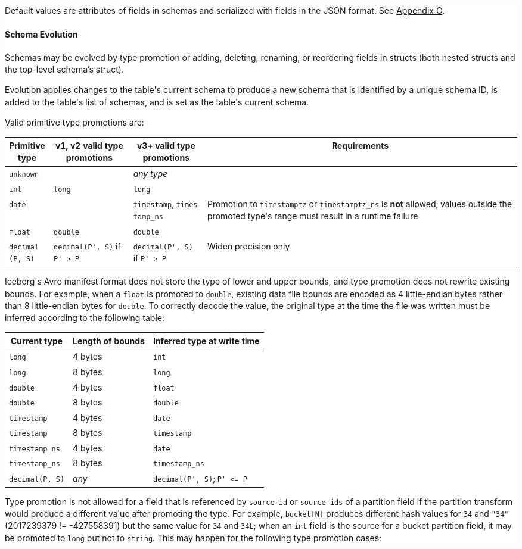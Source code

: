 Default values are attributes of fields in schemas and serialized with fields in the JSON format. See [Appendix C](#appendix-c-json-serialization).


#### Schema Evolution

Schemas may be evolved by type promotion or adding, deleting, renaming, or reordering fields in structs (both nested structs and the top-level schema’s struct).

Evolution applies changes to the table's current schema to produce a new schema that is identified by a unique schema ID, is added to the table's list of schemas, and is set as the table's current schema.

Valid primitive type promotions are:

| Primitive type   | v1, v2 valid type promotions | v3+ valid type promotions    | Requirements |
|------------------|------------------------------|------------------------------|--------------|
| `unknown`        |                              | _any type_                   | |
| `int`            | `long`                       | `long`                       | |
| `date`           |                              | `timestamp`, `timestamp_ns`  | Promotion to `timestamptz` or `timestamptz_ns` is **not** allowed; values outside the promoted type's range must result in a runtime failure |
| `float`          | `double`                     | `double`                     | |
| `decimal(P, S)`  | `decimal(P', S)` if `P' > P` | `decimal(P', S)` if `P' > P` | Widen precision only |

Iceberg's Avro manifest format does not store the type of lower and upper bounds, and type promotion does not rewrite existing bounds. For example, when a `float` is promoted to `double`, existing data file bounds are encoded as 4 little-endian bytes rather than 8 little-endian bytes for `double`. To correctly decode the value, the original type at the time the file was written must be inferred according to the following table:

| Current type     | Length of bounds | Inferred type at write time |
|------------------|------------------|-----------------------------|
| `long`           | 4 bytes          | `int`                       |
| `long`           | 8 bytes          | `long`                      |
| `double`         | 4 bytes          | `float`                     |
| `double`         | 8 bytes          | `double`                    |
| `timestamp`      | 4 bytes          | `date`                      |
| `timestamp`      | 8 bytes          | `timestamp`                 |
| `timestamp_ns`   | 4 bytes          | `date`                      |
| `timestamp_ns`   | 8 bytes          | `timestamp_ns`              |
| `decimal(P, S)`  | _any_            | `decimal(P', S)`; `P' <= P` |

Type promotion is not allowed for a field that is referenced by `source-id` or `source-ids` of a partition field if the partition transform would produce a different value after promoting the type. For example, `bucket[N]` produces different hash values for `34` and `"34"` (2017239379 != -427558391) but the same value for `34` and `34L`; when an `int` field is the source for a bucket partition field, it may be promoted to `long` but not to `string`. This may happen for the following type promotion cases:


[1001]: <https://portal.ogc.org/files/?artifact_id=25355> "OGC Simple feature access"
[puffin-spec]: https://iceberg.apache.org/puffin-spec/